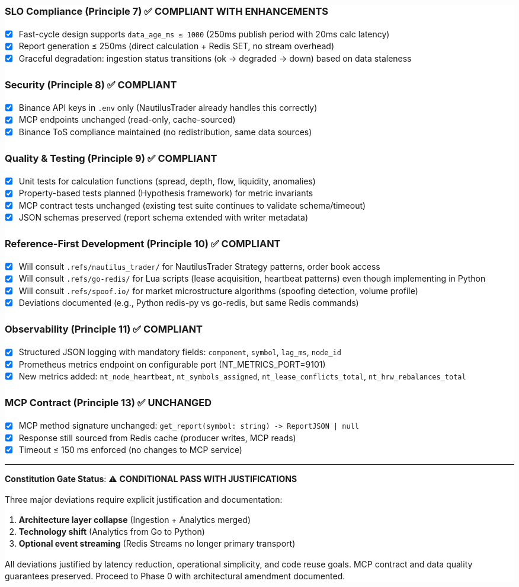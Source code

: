 ### SLO Compliance (Principle 7) ✅ **COMPLIANT WITH ENHANCEMENTS**
- [x] Fast-cycle design supports `data_age_ms ≤ 1000` (250ms publish period with 20ms calc latency)
- [x] Report generation ≤ 250ms (direct calculation + Redis SET, no stream overhead)
- [x] Graceful degradation: ingestion status transitions (ok → degraded → down) based on data staleness

### Security (Principle 8) ✅ **COMPLIANT**
- [x] Binance API keys in `.env` only (NautilusTrader already handles this correctly)
- [x] MCP endpoints unchanged (read-only, cache-sourced)
- [x] Binance ToS compliance maintained (no redistribution, same data sources)

### Quality & Testing (Principle 9) ✅ **COMPLIANT**
- [x] Unit tests for calculation functions (spread, depth, flow, liquidity, anomalies)
- [x] Property-based tests planned (Hypothesis framework) for metric invariants
- [x] MCP contract tests unchanged (existing test suite continues to validate schema/timeout)
- [x] JSON schemas preserved (report schema extended with writer metadata)

### Reference-First Development (Principle 10) ✅ **COMPLIANT**
- [x] Will consult `.refs/nautilus_trader/` for NautilusTrader Strategy patterns, order book access
- [x] Will consult `.refs/go-redis/` for Lua scripts (lease acquisition, heartbeat patterns) even though implementing in Python
- [x] Will consult `.refs/spoof.io/` for market microstructure algorithms (spoofing detection, volume profile)
- [x] Deviations documented (e.g., Python redis-py vs go-redis, but same Redis commands)

### Observability (Principle 11) ✅ **COMPLIANT**
- [x] Structured JSON logging with mandatory fields: `component`, `symbol`, `lag_ms`, `node_id`
- [x] Prometheus metrics endpoint on configurable port (NT_METRICS_PORT=9101)
- [x] New metrics added: `nt_node_heartbeat`, `nt_symbols_assigned`, `nt_lease_conflicts_total`, `nt_hrw_rebalances_total`

### MCP Contract (Principle 13) ✅ **UNCHANGED**
- [x] MCP method signature unchanged: `get_report(symbol: string) -> ReportJSON | null`
- [x] Response still sourced from Redis cache (producer writes, MCP reads)
- [x] Timeout ≤ 150 ms enforced (no changes to MCP service)

---

**Constitution Gate Status**: ⚠️ **CONDITIONAL PASS WITH JUSTIFICATIONS**

Three major deviations require explicit justification and documentation:
1. **Architecture layer collapse** (Ingestion + Analytics merged)
2. **Technology shift** (Analytics from Go to Python)
3. **Optional event streaming** (Redis Streams no longer primary transport)

All deviations justified by latency reduction, operational simplicity, and code reuse goals. MCP contract and data quality guarantees preserved. Proceed to Phase 0 with architectural amendment documented.
